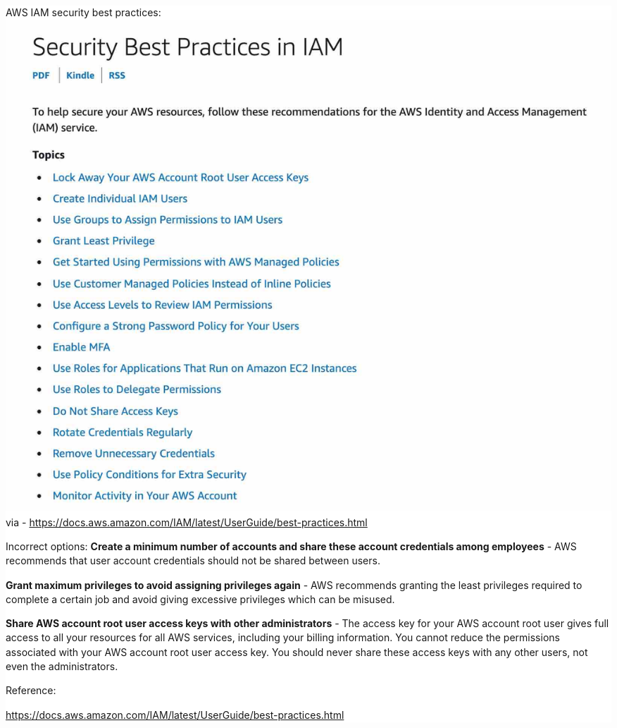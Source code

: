  <p>AWS IAM security best practices: <img src="https://github.com/robertoplatz/aws_certified_practitioner_exam/blob/main/AWS Certified Cloud Practitioner - 6 Practice Exams/exam03/images/pt3-q21-i1.jpg?raw=true"> via - <a href="https://docs.aws.amazon.com/IAM/latest/UserGuide/best-practices.html">https://docs.aws.amazon.com/IAM/latest/UserGuide/best-practices.html</a></p>
 <p>Incorrect options: <strong>Create a minimum number of accounts and share these account credentials among employees</strong> - AWS recommends that user account credentials should not be shared between users.</p>
 <p><strong>Grant maximum privileges to avoid assigning privileges again</strong> - AWS recommends granting the least privileges required to complete a certain job and avoid giving excessive privileges which can be misused.</p>
 <p><strong>Share AWS account root user access keys with other administrators</strong> - The access key for your AWS account root user gives full access to all your resources for all AWS services, including your billing information. You cannot reduce the permissions associated with your AWS account root user access key. You should never share these access keys with any other users, not even the administrators.</p>
 <p>Reference:</p>
 <p><a href="https://docs.aws.amazon.com/IAM/latest/UserGuide/best-practices.html">https://docs.aws.amazon.com/IAM/latest/UserGuide/best-practices.html</a></p>
</div>

